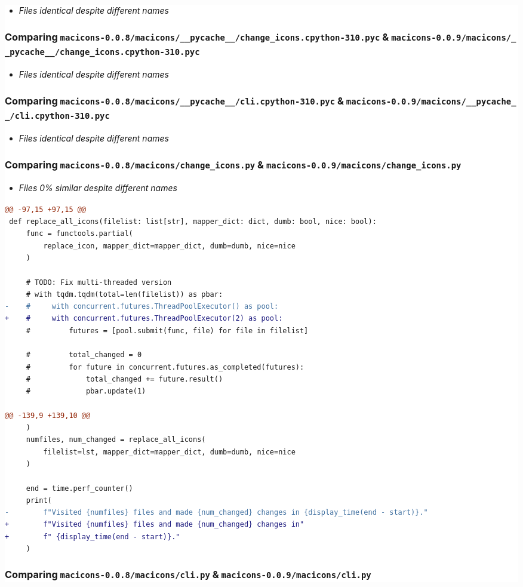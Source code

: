  * *Files identical despite different names*

### Comparing `macicons-0.0.8/macicons/__pycache__/change_icons.cpython-310.pyc` & `macicons-0.0.9/macicons/__pycache__/change_icons.cpython-310.pyc`

 * *Files identical despite different names*

### Comparing `macicons-0.0.8/macicons/__pycache__/cli.cpython-310.pyc` & `macicons-0.0.9/macicons/__pycache__/cli.cpython-310.pyc`

 * *Files identical despite different names*

### Comparing `macicons-0.0.8/macicons/change_icons.py` & `macicons-0.0.9/macicons/change_icons.py`

 * *Files 0% similar despite different names*

```diff
@@ -97,15 +97,15 @@
 def replace_all_icons(filelist: list[str], mapper_dict: dict, dumb: bool, nice: bool):
     func = functools.partial(
         replace_icon, mapper_dict=mapper_dict, dumb=dumb, nice=nice
     )
 
     # TODO: Fix multi-threaded version
     # with tqdm.tqdm(total=len(filelist)) as pbar:
-    #     with concurrent.futures.ThreadPoolExecutor() as pool:
+    #     with concurrent.futures.ThreadPoolExecutor(2) as pool:
     #         futures = [pool.submit(func, file) for file in filelist]
 
     #         total_changed = 0
     #         for future in concurrent.futures.as_completed(futures):
     #             total_changed += future.result()
     #             pbar.update(1)
 
@@ -139,9 +139,10 @@
     )
     numfiles, num_changed = replace_all_icons(
         filelist=lst, mapper_dict=mapper_dict, dumb=dumb, nice=nice
     )
 
     end = time.perf_counter()
     print(
-        f"Visited {numfiles} files and made {num_changed} changes in {display_time(end - start)}."
+        f"Visited {numfiles} files and made {num_changed} changes in"
+        f" {display_time(end - start)}."
     )
```

### Comparing `macicons-0.0.8/macicons/cli.py` & `macicons-0.0.9/macicons/cli.py`
